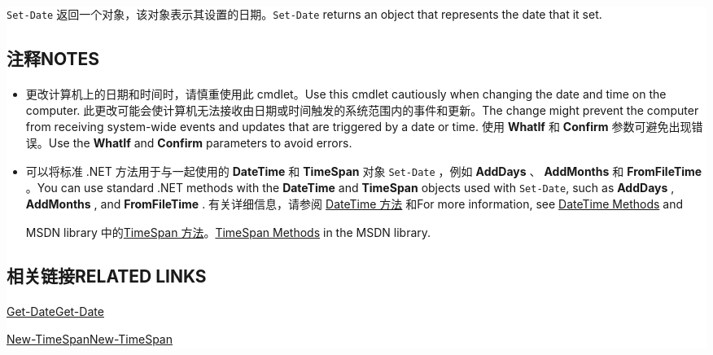 <span data-ttu-id="7c77a-166">`Set-Date` 返回一个对象，该对象表示其设置的日期。</span><span class="sxs-lookup"><span data-stu-id="7c77a-166">`Set-Date` returns an object that represents the date that it set.</span></span>

## <span data-ttu-id="7c77a-167">注释</span><span class="sxs-lookup"><span data-stu-id="7c77a-167">NOTES</span></span>

- <span data-ttu-id="7c77a-168">更改计算机上的日期和时间时，请慎重使用此 cmdlet。</span><span class="sxs-lookup"><span data-stu-id="7c77a-168">Use this cmdlet cautiously when changing the date and time on the computer.</span></span> <span data-ttu-id="7c77a-169">此更改可能会使计算机无法接收由日期或时间触发的系统范围内的事件和更新。</span><span class="sxs-lookup"><span data-stu-id="7c77a-169">The change might prevent the computer from receiving system-wide events and updates that are triggered by a date or time.</span></span> <span data-ttu-id="7c77a-170">使用 **WhatIf** 和 **Confirm** 参数可避免出现错误。</span><span class="sxs-lookup"><span data-stu-id="7c77a-170">Use the **WhatIf** and **Confirm** parameters to avoid errors.</span></span>
- <span data-ttu-id="7c77a-171">可以将标准 .NET 方法用于与一起使用的 **DateTime** 和 **TimeSpan** 对象 `Set-Date` ，例如 **AddDays** 、 **AddMonths** 和 **FromFileTime** 。</span><span class="sxs-lookup"><span data-stu-id="7c77a-171">You can use standard .NET methods with the **DateTime** and **TimeSpan** objects used with `Set-Date`, such as **AddDays** , **AddMonths** , and **FromFileTime** .</span></span> <span data-ttu-id="7c77a-172">有关详细信息，请参阅 [DateTime 方法](/dotnet/api/system.datetime) 和</span><span class="sxs-lookup"><span data-stu-id="7c77a-172">For more information, see [DateTime Methods](/dotnet/api/system.datetime) and</span></span>

  <span data-ttu-id="7c77a-173">MSDN library 中的[TimeSpan 方法](/dotnet/api/system.timespan)。</span><span class="sxs-lookup"><span data-stu-id="7c77a-173">[TimeSpan Methods](/dotnet/api/system.timespan) in the MSDN library.</span></span>

## <span data-ttu-id="7c77a-174">相关链接</span><span class="sxs-lookup"><span data-stu-id="7c77a-174">RELATED LINKS</span></span>

[<span data-ttu-id="7c77a-175">Get-Date</span><span class="sxs-lookup"><span data-stu-id="7c77a-175">Get-Date</span></span>](Get-Date.md)

[<span data-ttu-id="7c77a-176">New-TimeSpan</span><span class="sxs-lookup"><span data-stu-id="7c77a-176">New-TimeSpan</span></span>](New-TimeSpan.md)
